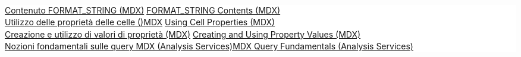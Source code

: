  <span data-ttu-id="78b7c-209">[Contenuto FORMAT_STRING &#40;MDX&#41;](mdx-cell-properties-format-string-contents.md) </span><span class="sxs-lookup"><span data-stu-id="78b7c-209">[FORMAT_STRING Contents &#40;MDX&#41;](mdx-cell-properties-format-string-contents.md) </span></span>  
 <span data-ttu-id="78b7c-210">[Utilizzo delle proprietà delle celle &#40;&#41;MDX](mdx-cell-properties-using-cell-properties.md) </span><span class="sxs-lookup"><span data-stu-id="78b7c-210">[Using Cell Properties &#40;MDX&#41;](mdx-cell-properties-using-cell-properties.md) </span></span>  
 <span data-ttu-id="78b7c-211">[Creazione e utilizzo di valori di proprietà &#40;MDX&#41;](../../creating-and-using-property-values-mdx.md) </span><span class="sxs-lookup"><span data-stu-id="78b7c-211">[Creating and Using Property Values &#40;MDX&#41;](../../creating-and-using-property-values-mdx.md) </span></span>  
 [<span data-ttu-id="78b7c-212">Nozioni fondamentali sulle query MDX &#40;Analysis Services&#41;</span><span class="sxs-lookup"><span data-stu-id="78b7c-212">MDX Query Fundamentals &#40;Analysis Services&#41;</span></span>](mdx-query-fundamentals-analysis-services.md)  
  
  
